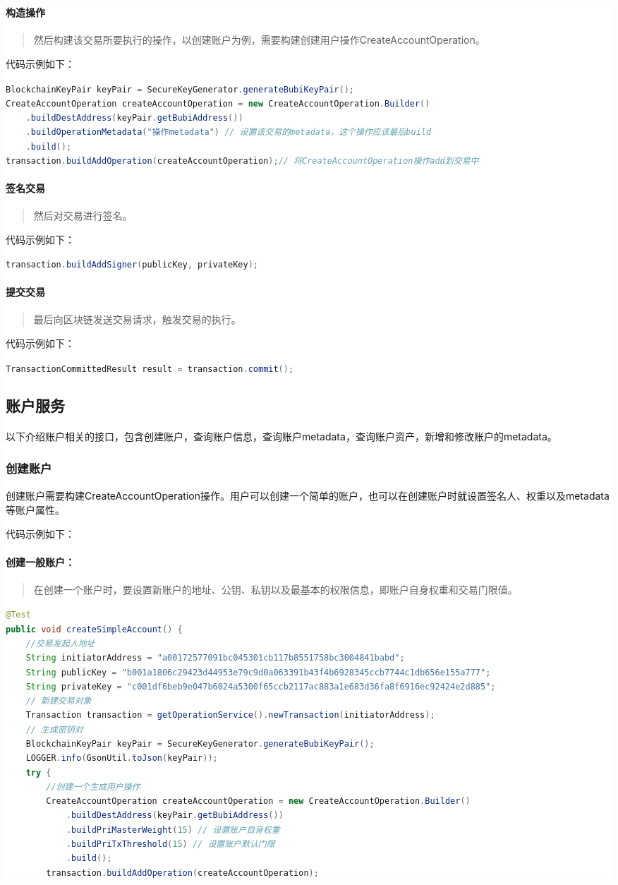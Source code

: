 ####  构造操作

> 然后构建该交易所要执行的操作，以创建账户为例，需要构建创建用户操作CreateAccountOperation。

代码示例如下：

```java
BlockchainKeyPair keyPair = SecureKeyGenerator.generateBubiKeyPair();
CreateAccountOperation createAccountOperation = new CreateAccountOperation.Builder()
    .buildDestAddress(keyPair.getBubiAddress())
    .buildOperationMetadata("操作metadata") // 设置该交易的metadata，这个操作应该最后build
    .build();
transaction.buildAddOperation(createAccountOperation);// 将CreateAccountOperation操作add到交易中
```

####  签名交易

> 然后对交易进行签名。

代码示例如下：

```java
transaction.buildAddSigner(publicKey, privateKey);
```

####  提交交易

> 最后向区块链发送交易请求，触发交易的执行。

代码示例如下：

```java
TransactionCommittedResult result = transaction.commit();
```

##  账户服务

以下介绍账户相关的接口，包含创建账户，查询账户信息，查询账户metadata，查询账户资产，新增和修改账户的metadata。

###  创建账户

创建账户需要构建CreateAccountOperation操作。用户可以创建一个简单的账户，也可以在创建账户时就设置签名人、权重以及metadata等账户属性。

代码示例如下：


####  创建一般账户：
> 在创建一个账户时，要设置新账户的地址、公钥、私钥以及最基本的权限信息，即账户自身权重和交易门限值。

```java
@Test
public void createSimpleAccount() {
    //交易发起人地址
    String initiatorAddress = "a00172577091bc045301cb117b8551758bc3004841babd";
    String publicKey = "b001a1806c29423d44953e79c9d0a063391b43f4b6928345ccb7744c1db656e155a777";
    String privateKey = "c001df6beb9e047b6024a5300f65ccb2117ac883a1e683d36fa8f6916ec92424e2d885";
    // 新建交易对象
    Transaction transaction = getOperationService().newTransaction(initiatorAddress);
    // 生成密钥对
    BlockchainKeyPair keyPair = SecureKeyGenerator.generateBubiKeyPair();
    LOGGER.info(GsonUtil.toJson(keyPair));
    try {
        //创建一个生成用户操作
        CreateAccountOperation createAccountOperation = new CreateAccountOperation.Builder()
            .buildDestAddress(keyPair.getBubiAddress())
            .buildPriMasterWeight(15) // 设置账户自身权重
            .buildPriTxThreshold(15) // 设置账户默认门限
            .build();
        transaction.buildAddOperation(createAccountOperation);

```